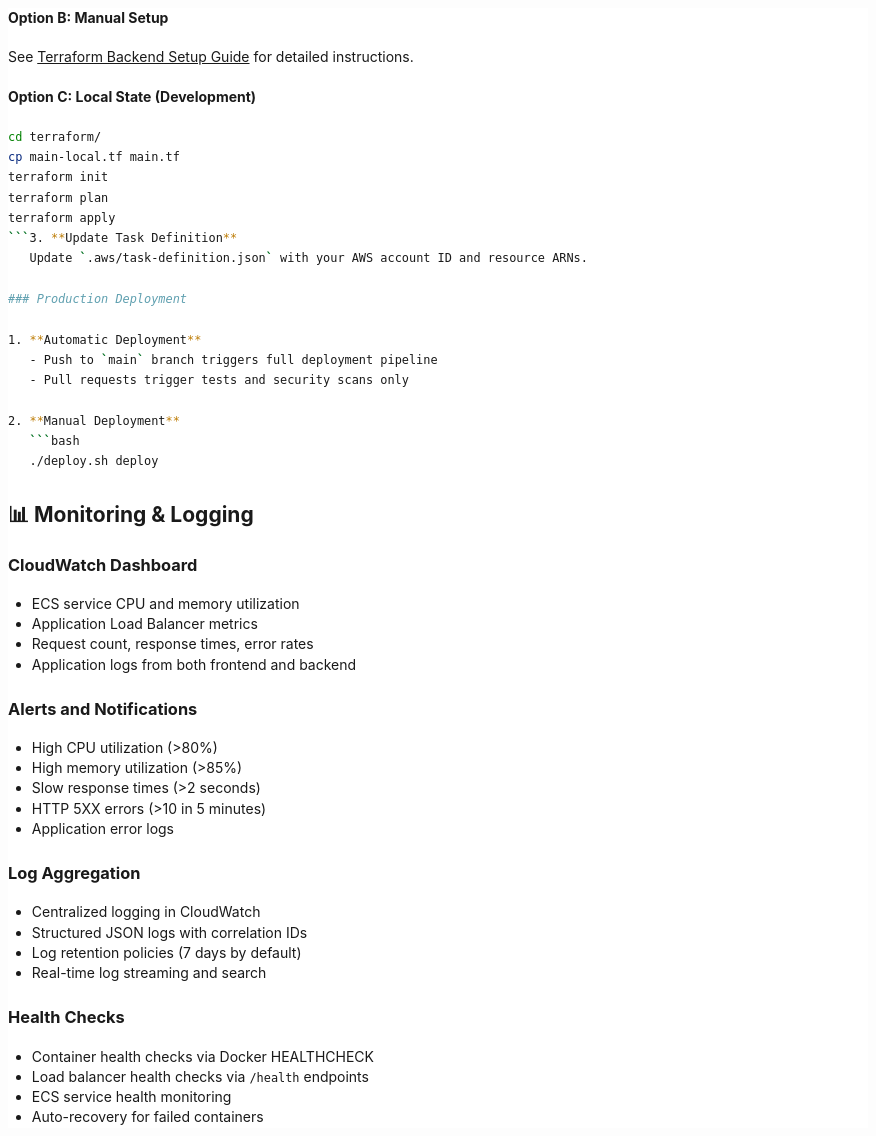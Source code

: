 #### Option B: Manual Setup
See [Terraform Backend Setup Guide](docs/TERRAFORM_BACKEND_SETUP.md) for detailed instructions.

#### Option C: Local State (Development)
```bash
cd terraform/
cp main-local.tf main.tf
terraform init
terraform plan
terraform apply
```3. **Update Task Definition**
   Update `.aws/task-definition.json` with your AWS account ID and resource ARNs.

### Production Deployment

1. **Automatic Deployment**
   - Push to `main` branch triggers full deployment pipeline
   - Pull requests trigger tests and security scans only

2. **Manual Deployment**
   ```bash
   ./deploy.sh deploy
   ```

## 📊 Monitoring & Logging

### CloudWatch Dashboard
- ECS service CPU and memory utilization
- Application Load Balancer metrics
- Request count, response times, error rates
- Application logs from both frontend and backend

### Alerts and Notifications
- High CPU utilization (>80%)
- High memory utilization (>85%)
- Slow response times (>2 seconds)
- HTTP 5XX errors (>10 in 5 minutes)
- Application error logs

### Log Aggregation
- Centralized logging in CloudWatch
- Structured JSON logs with correlation IDs
- Log retention policies (7 days by default)
- Real-time log streaming and search

### Health Checks
- Container health checks via Docker HEALTHCHECK
- Load balancer health checks via `/health` endpoints
- ECS service health monitoring
- Auto-recovery for failed containers
